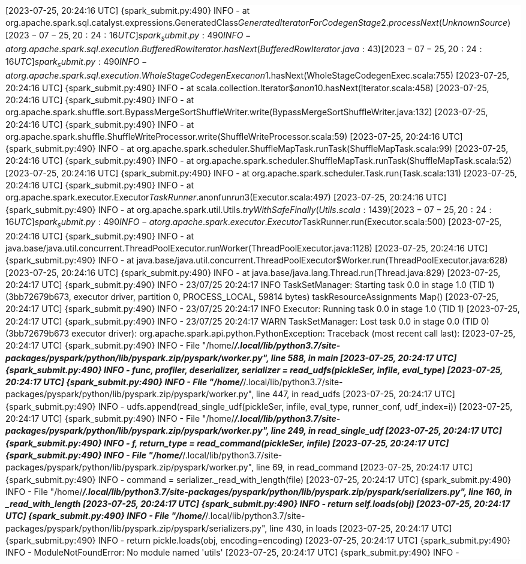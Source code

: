 [2023-07-25, 20:24:16 UTC] {spark_submit.py:490} INFO - at org.apache.spark.sql.catalyst.expressions.GeneratedClass$GeneratedIteratorForCodegenStage2.processNext(Unknown Source)
[2023-07-25, 20:24:16 UTC] {spark_submit.py:490} INFO - at org.apache.spark.sql.execution.BufferedRowIterator.hasNext(BufferedRowIterator.java:43)
[2023-07-25, 20:24:16 UTC] {spark_submit.py:490} INFO - at org.apache.spark.sql.execution.WholeStageCodegenExec$$anon$1.hasNext(WholeStageCodegenExec.scala:755)
[2023-07-25, 20:24:16 UTC] {spark_submit.py:490} INFO - at scala.collection.Iterator$$anon$10.hasNext(Iterator.scala:458)
[2023-07-25, 20:24:16 UTC] {spark_submit.py:490} INFO - at org.apache.spark.shuffle.sort.BypassMergeSortShuffleWriter.write(BypassMergeSortShuffleWriter.java:132)
[2023-07-25, 20:24:16 UTC] {spark_submit.py:490} INFO - at org.apache.spark.shuffle.ShuffleWriteProcessor.write(ShuffleWriteProcessor.scala:59)
[2023-07-25, 20:24:16 UTC] {spark_submit.py:490} INFO - at org.apache.spark.scheduler.ShuffleMapTask.runTask(ShuffleMapTask.scala:99)
[2023-07-25, 20:24:16 UTC] {spark_submit.py:490} INFO - at org.apache.spark.scheduler.ShuffleMapTask.runTask(ShuffleMapTask.scala:52)
[2023-07-25, 20:24:16 UTC] {spark_submit.py:490} INFO - at org.apache.spark.scheduler.Task.run(Task.scala:131)
[2023-07-25, 20:24:16 UTC] {spark_submit.py:490} INFO - at org.apache.spark.executor.Executor$TaskRunner.$anonfun$run$3(Executor.scala:497)
[2023-07-25, 20:24:16 UTC] {spark_submit.py:490} INFO - at org.apache.spark.util.Utils$.tryWithSafeFinally(Utils.scala:1439)
[2023-07-25, 20:24:16 UTC] {spark_submit.py:490} INFO - at org.apache.spark.executor.Executor$TaskRunner.run(Executor.scala:500)
[2023-07-25, 20:24:16 UTC] {spark_submit.py:490} INFO - at java.base/java.util.concurrent.ThreadPoolExecutor.runWorker(ThreadPoolExecutor.java:1128)
[2023-07-25, 20:24:16 UTC] {spark_submit.py:490} INFO - at java.base/java.util.concurrent.ThreadPoolExecutor$Worker.run(ThreadPoolExecutor.java:628)
[2023-07-25, 20:24:16 UTC] {spark_submit.py:490} INFO - at java.base/java.lang.Thread.run(Thread.java:829)
[2023-07-25, 20:24:17 UTC] {spark_submit.py:490} INFO - 23/07/25 20:24:17 INFO TaskSetManager: Starting task 0.0 in stage 1.0 (TID 1) (3bb72679b673, executor driver, partition 0, PROCESS_LOCAL, 59814 bytes) taskResourceAssignments Map()
[2023-07-25, 20:24:17 UTC] {spark_submit.py:490} INFO - 23/07/25 20:24:17 INFO Executor: Running task 0.0 in stage 1.0 (TID 1)
[2023-07-25, 20:24:17 UTC] {spark_submit.py:490} INFO - 23/07/25 20:24:17 WARN TaskSetManager: Lost task 0.0 in stage 0.0 (TID 0) (3bb72679b673 executor driver): org.apache.spark.api.python.PythonException: Traceback (most recent call last):
[2023-07-25, 20:24:17 UTC] {spark_submit.py:490} INFO - File "/home/***/.local/lib/python3.7/site-packages/pyspark/python/lib/pyspark.zip/pyspark/worker.py", line 588, in main
[2023-07-25, 20:24:17 UTC] {spark_submit.py:490} INFO - func, profiler, deserializer, serializer = read_udfs(pickleSer, infile, eval_type)
[2023-07-25, 20:24:17 UTC] {spark_submit.py:490} INFO - File "/home/***/.local/lib/python3.7/site-packages/pyspark/python/lib/pyspark.zip/pyspark/worker.py", line 447, in read_udfs
[2023-07-25, 20:24:17 UTC] {spark_submit.py:490} INFO - udfs.append(read_single_udf(pickleSer, infile, eval_type, runner_conf, udf_index=i))
[2023-07-25, 20:24:17 UTC] {spark_submit.py:490} INFO - File "/home/***/.local/lib/python3.7/site-packages/pyspark/python/lib/pyspark.zip/pyspark/worker.py", line 249, in read_single_udf
[2023-07-25, 20:24:17 UTC] {spark_submit.py:490} INFO - f, return_type = read_command(pickleSer, infile)
[2023-07-25, 20:24:17 UTC] {spark_submit.py:490} INFO - File "/home/***/.local/lib/python3.7/site-packages/pyspark/python/lib/pyspark.zip/pyspark/worker.py", line 69, in read_command
[2023-07-25, 20:24:17 UTC] {spark_submit.py:490} INFO - command = serializer._read_with_length(file)
[2023-07-25, 20:24:17 UTC] {spark_submit.py:490} INFO - File "/home/***/.local/lib/python3.7/site-packages/pyspark/python/lib/pyspark.zip/pyspark/serializers.py", line 160, in _read_with_length
[2023-07-25, 20:24:17 UTC] {spark_submit.py:490} INFO - return self.loads(obj)
[2023-07-25, 20:24:17 UTC] {spark_submit.py:490} INFO - File "/home/***/.local/lib/python3.7/site-packages/pyspark/python/lib/pyspark.zip/pyspark/serializers.py", line 430, in loads
[2023-07-25, 20:24:17 UTC] {spark_submit.py:490} INFO - return pickle.loads(obj, encoding=encoding)
[2023-07-25, 20:24:17 UTC] {spark_submit.py:490} INFO - ModuleNotFoundError: No module named 'utils'
[2023-07-25, 20:24:17 UTC] {spark_submit.py:490} INFO - 